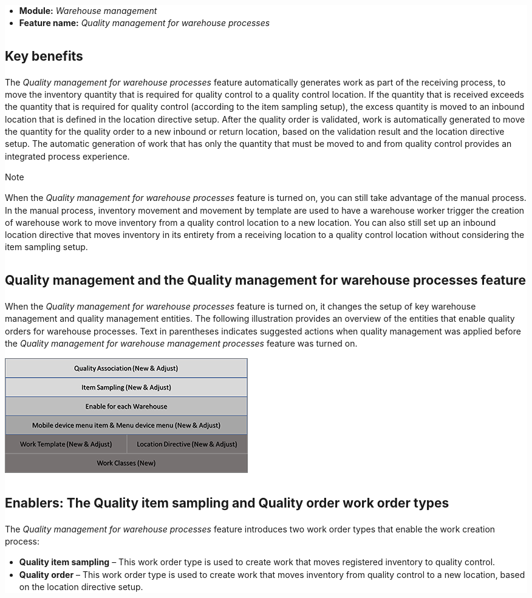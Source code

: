 - **Module:** *Warehouse management*
- **Feature name:** *Quality management for warehouse processes*

## Key benefits

The _Quality management for warehouse processes_ feature automatically generates work as part of the receiving process, to move the inventory quantity that is required for quality control to a quality control location. If the quantity that is received exceeds the quantity that is required for quality control (according to the item sampling setup), the excess quantity is moved to an inbound location that is defined in the location directive setup. After the quality order is validated, work is automatically generated to move the quantity for the quality order to a new inbound or return location, based on the validation result and the location directive setup. The automatic generation of work that has only the quantity that must be moved to and from quality control provides an integrated process experience.

> [!NOTE]
> When the _Quality management for warehouse processes_ feature is turned on, you can still take advantage of the manual process. In the manual process, inventory movement and movement by template are used to have a warehouse worker trigger the creation of warehouse work to move inventory from a quality control location to a new location. You can also still set up an inbound location directive that moves inventory in its entirety from a receiving location to a quality control location without considering the item sampling setup.

## Quality management and the Quality management for warehouse processes feature

When the _Quality management for warehouse processes_ feature is turned on, it changes the setup of key warehouse management and quality management entities. The following illustration provides an overview of the entities that enable quality orders for warehouse processes. Text in parentheses indicates suggested actions when quality management was applied before the _Quality management for warehouse management processes_ feature was turned on.

![Quality management entities](media/quality-management-entity-diagram.png "Quality management entities")

## Enablers: The Quality item sampling and Quality order work order types

The _Quality management for warehouse processes_ feature introduces two work order types that enable the work creation process:

- **Quality item sampling** – This work order type is used to create work that moves registered inventory to quality control.
- **Quality order** – This work order type is used to create work that moves inventory from quality control to a new location, based on the location directive setup.
